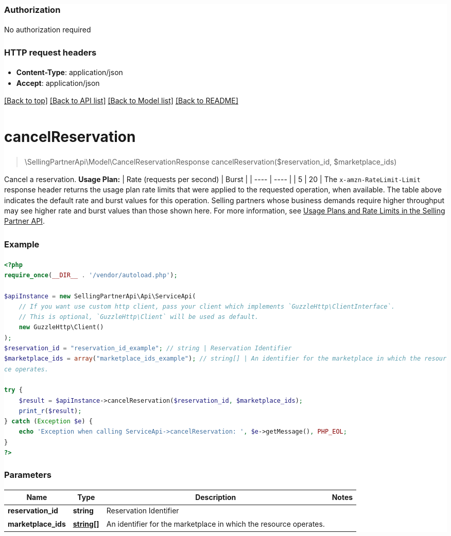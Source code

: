 ### Authorization

No authorization required

### HTTP request headers

 - **Content-Type**: application/json
 - **Accept**: application/json

[[Back to top]](#) [[Back to API list]](../../README.md#documentation-for-api-endpoints) [[Back to Model list]](../../README.md#documentation-for-models) [[Back to README]](../../README.md)

# **cancelReservation**
> \SellingPartnerApi\Model\CancelReservationResponse cancelReservation($reservation_id, $marketplace_ids)



Cancel a reservation.   **Usage Plan:**  | Rate (requests per second) | Burst | | ---- | ---- | | 5 | 20 |  The `x-amzn-RateLimit-Limit` response header returns the usage plan rate limits that were applied to the requested operation, when available. The table above indicates the default rate and burst values for this operation. Selling partners whose business demands require higher throughput may see higher rate and burst values than those shown here. For more information, see [Usage Plans and Rate Limits in the Selling Partner API](doc:usage-plans-and-rate-limits-in-the-sp-api).

### Example
```php
<?php
require_once(__DIR__ . '/vendor/autoload.php');

$apiInstance = new SellingPartnerApi\Api\ServiceApi(
    // If you want use custom http client, pass your client which implements `GuzzleHttp\ClientInterface`.
    // This is optional, `GuzzleHttp\Client` will be used as default.
    new GuzzleHttp\Client()
);
$reservation_id = "reservation_id_example"; // string | Reservation Identifier
$marketplace_ids = array("marketplace_ids_example"); // string[] | An identifier for the marketplace in which the resource operates.

try {
    $result = $apiInstance->cancelReservation($reservation_id, $marketplace_ids);
    print_r($result);
} catch (Exception $e) {
    echo 'Exception when calling ServiceApi->cancelReservation: ', $e->getMessage(), PHP_EOL;
}
?>
```

### Parameters

Name | Type | Description  | Notes
------------- | ------------- | ------------- | -------------
 **reservation_id** | **string**| Reservation Identifier |
 **marketplace_ids** | [**string[]**](../Model/string.md)| An identifier for the marketplace in which the resource operates. |
